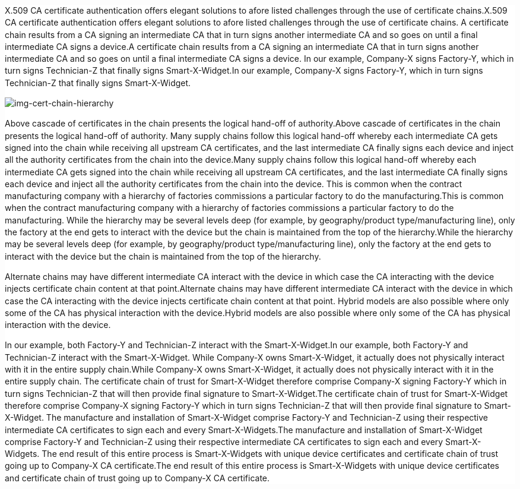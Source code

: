 <span data-ttu-id="1c846-198">X.509 CA certificate authentication offers elegant solutions to afore listed challenges through the use of certificate chains.</span><span class="sxs-lookup"><span data-stu-id="1c846-198">X.509 CA certificate authentication offers elegant solutions to afore listed challenges through the use of certificate chains.</span></span>  <span data-ttu-id="1c846-199">A certificate chain results from a CA signing an intermediate CA that in turn signs another intermediate CA and so goes on until a final intermediate CA signs a device.</span><span class="sxs-lookup"><span data-stu-id="1c846-199">A certificate chain results from a CA signing an intermediate CA that in turn signs another intermediate CA and so goes on until a final intermediate CA signs a device.</span></span>  <span data-ttu-id="1c846-200">In our example, Company-X signs Factory-Y, which in turn signs Technician-Z that finally signs Smart-X-Widget.</span><span class="sxs-lookup"><span data-stu-id="1c846-200">In our example, Company-X signs Factory-Y, which in turn signs Technician-Z that finally signs Smart-X-Widget.</span></span>

![img-cert-chain-hierarchy](./media/cert-chain-hierarchy.png)

<span data-ttu-id="1c846-202">Above cascade of certificates in the chain presents the logical hand-off of authority.</span><span class="sxs-lookup"><span data-stu-id="1c846-202">Above cascade of certificates in the chain presents the logical hand-off of authority.</span></span>  <span data-ttu-id="1c846-203">Many supply chains follow this logical hand-off whereby each intermediate CA gets signed into the chain while receiving all upstream CA certificates, and the last intermediate CA finally signs each device and inject all the authority certificates from the chain into the device.</span><span class="sxs-lookup"><span data-stu-id="1c846-203">Many supply chains follow this logical hand-off whereby each intermediate CA gets signed into the chain while receiving all upstream CA certificates, and the last intermediate CA finally signs each device and inject all the authority certificates from the chain into the device.</span></span> <span data-ttu-id="1c846-204">This is common when the contract manufacturing company with a hierarchy of factories commissions a particular factory to do the manufacturing.</span><span class="sxs-lookup"><span data-stu-id="1c846-204">This is common when the contract manufacturing company with a hierarchy of factories commissions a particular factory to do the manufacturing.</span></span>  <span data-ttu-id="1c846-205">While the hierarchy may be several levels deep (for example, by geography/product type/manufacturing line), only the factory at the end gets to interact with the device but the chain is maintained from the top of the hierarchy.</span><span class="sxs-lookup"><span data-stu-id="1c846-205">While the hierarchy may be several levels deep (for example, by geography/product type/manufacturing line), only the factory at the end gets to interact with the device but the chain is maintained from the top of the hierarchy.</span></span>

<span data-ttu-id="1c846-206">Alternate chains may have different intermediate CA interact with the device in which case the CA interacting with the device injects certificate chain content at that point.</span><span class="sxs-lookup"><span data-stu-id="1c846-206">Alternate chains may have different intermediate CA interact with the device in which case the CA interacting with the device injects certificate chain content at that point.</span></span>  <span data-ttu-id="1c846-207">Hybrid models are also possible where only some of the CA has physical interaction with the device.</span><span class="sxs-lookup"><span data-stu-id="1c846-207">Hybrid models are also possible where only some of the CA has physical interaction with the device.</span></span>

<span data-ttu-id="1c846-208">In our example, both Factory-Y and Technician-Z interact with the Smart-X-Widget.</span><span class="sxs-lookup"><span data-stu-id="1c846-208">In our example, both Factory-Y and Technician-Z interact with the Smart-X-Widget.</span></span>  <span data-ttu-id="1c846-209">While Company-X owns Smart-X-Widget, it actually does not physically interact with it in the entire supply chain.</span><span class="sxs-lookup"><span data-stu-id="1c846-209">While Company-X owns Smart-X-Widget, it actually does not physically interact with it in the entire supply chain.</span></span>  <span data-ttu-id="1c846-210">The certificate chain of trust for Smart-X-Widget therefore comprise Company-X signing Factory-Y which in turn signs Technician-Z that will then provide final signature to Smart-X-Widget.</span><span class="sxs-lookup"><span data-stu-id="1c846-210">The certificate chain of trust for Smart-X-Widget therefore comprise Company-X signing Factory-Y which in turn signs Technician-Z that will then provide final signature to Smart-X-Widget.</span></span> <span data-ttu-id="1c846-211">The manufacture and installation of Smart-X-Widget comprise Factory-Y and Technician-Z using their respective intermediate CA certificates to sign each and every Smart-X-Widgets.</span><span class="sxs-lookup"><span data-stu-id="1c846-211">The manufacture and installation of Smart-X-Widget comprise Factory-Y and Technician-Z using their respective intermediate CA certificates to sign each and every Smart-X-Widgets.</span></span> <span data-ttu-id="1c846-212">The end result of this entire process is Smart-X-Widgets with unique device certificates and certificate chain of trust going up to Company-X CA certificate.</span><span class="sxs-lookup"><span data-stu-id="1c846-212">The end result of this entire process is Smart-X-Widgets with unique device certificates and certificate chain of trust going up to Company-X CA certificate.</span></span>
